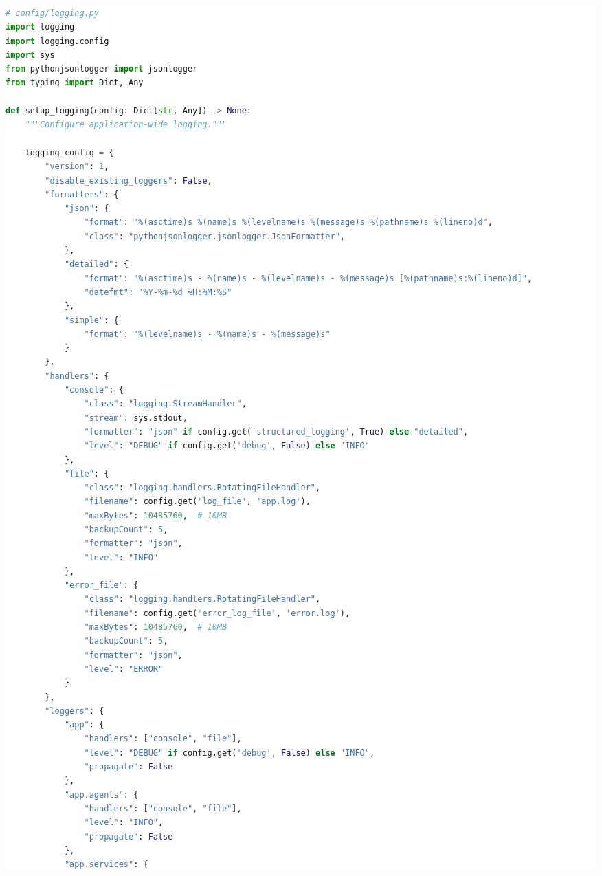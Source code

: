 ```python
# config/logging.py
import logging
import logging.config
import sys
from pythonjsonlogger import jsonlogger
from typing import Dict, Any

def setup_logging(config: Dict[str, Any]) -> None:
    """Configure application-wide logging."""
    
    logging_config = {
        "version": 1,
        "disable_existing_loggers": False,
        "formatters": {
            "json": {
                "format": "%(asctime)s %(name)s %(levelname)s %(message)s %(pathname)s %(lineno)d",
                "class": "pythonjsonlogger.jsonlogger.JsonFormatter",
            },
            "detailed": {
                "format": "%(asctime)s - %(name)s - %(levelname)s - %(message)s [%(pathname)s:%(lineno)d]",
                "datefmt": "%Y-%m-%d %H:%M:%S"
            },
            "simple": {
                "format": "%(levelname)s - %(name)s - %(message)s"
            }
        },
        "handlers": {
            "console": {
                "class": "logging.StreamHandler",
                "stream": sys.stdout,
                "formatter": "json" if config.get('structured_logging', True) else "detailed",
                "level": "DEBUG" if config.get('debug', False) else "INFO"
            },
            "file": {
                "class": "logging.handlers.RotatingFileHandler",
                "filename": config.get('log_file', 'app.log'),
                "maxBytes": 10485760,  # 10MB
                "backupCount": 5,
                "formatter": "json",
                "level": "INFO"
            },
            "error_file": {
                "class": "logging.handlers.RotatingFileHandler",
                "filename": config.get('error_log_file', 'error.log'),
                "maxBytes": 10485760,  # 10MB
                "backupCount": 5,
                "formatter": "json",
                "level": "ERROR"
            }
        },
        "loggers": {
            "app": {
                "handlers": ["console", "file"],
                "level": "DEBUG" if config.get('debug', False) else "INFO",
                "propagate": False
            },
            "app.agents": {
                "handlers": ["console", "file"],
                "level": "INFO",
                "propagate": False
            },
            "app.services": {
```